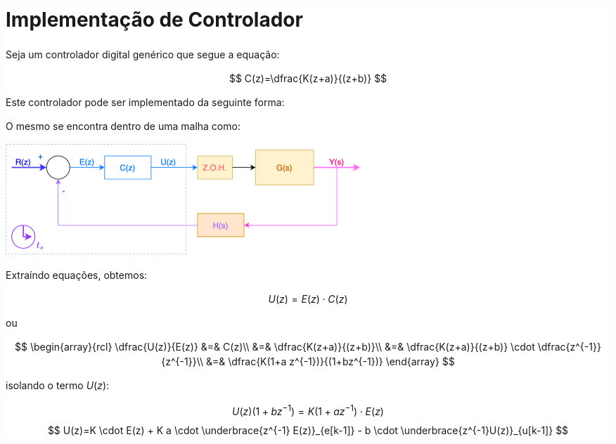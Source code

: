 # Implementação de Controlador

Seja um controlador digital genérico que segue a equação:

$$
C(z)=\dfrac{K(z+a)}{(z+b)}
$$

Este controlador pode ser implementado da seguinte forma:

O mesmo se encontra dentro de uma malha como:

<img src="malha_fechada_digital.png" alt="malha_fechada_digital.png" style="zoom:50%;" />

Extraíndo equações, obtemos:

$$
U(z)=E(z) \cdot C(z)
$$

ou

$$
\begin{array}{rcl}
\dfrac{U(z)}{E(z)} &=& C(z)\\
&=& \dfrac{K(z+a)}{(z+b)}\\
&=& \dfrac{K(z+a)}{(z+b)} \cdot \dfrac{z^{-1}}{z^{-1}}\\
&=& \dfrac{K(1+a z^{-1})}{(1+bz^{-1})}
\end{array}
$$

isolando o termo $U(z)$:

$$
U(z)(1+b z^{-1})= K(1+az^{-1}) \cdot E(z)
$$
$$
U(z)=K \cdot E(z) + K a \cdot \underbrace{z^{-1} E(z)}_{e[k-1]} - b \cdot \underbrace{z^{-1}U(z)}_{u[k-1]}
$$
